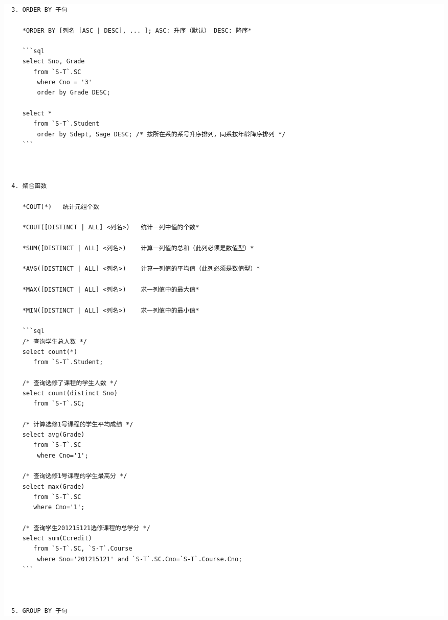          

      3. ORDER BY 子句

         *ORDER BY [列名 [ASC | DESC], ... ];	ASC: 升序（默认） DESC: 降序*

         ```sql
         select Sno, Grade
         	from `S-T`.SC
             where Cno = '3'
             order by Grade DESC;
             
         select *
         	from `S-T`.Student
             order by Sdept, Sage DESC;	/* 按所在系的系号升序排列，同系按年龄降序排列 */
         ```

         

      4. 聚合函数

         *COUT(*)	统计元组个数

         *COUT([DISTINCT | ALL] <列名>)	统计一列中值的个数*

         *SUM([DISTINCT | ALL] <列名>)	计算一列值的总和（此列必须是数值型）*

         *AVG([DISTINCT | ALL] <列名>)	计算一列值的平均值（此列必须是数值型）*

         *MAX([DISTINCT | ALL] <列名>)	求一列值中的最大值*

         *MIN([DISTINCT | ALL] <列名>)	求一列值中的最小值*

         ```sql
         /* 查询学生总人数 */
         select count(*)
         	from `S-T`.Student;
             
         /* 查询选修了课程的学生人数 */
         select count(distinct Sno)
         	from `S-T`.SC;
         
         /* 计算选修1号课程的学生平均成绩 */
         select avg(Grade)
         	from `S-T`.SC
             where Cno='1';
         
         /* 查询选修1号课程的学生最高分 */
         select max(Grade)
         	from `S-T`.SC
         	where Cno='1';
         
         /* 查询学生201215121选修课程的总学分 */
         select sum(Ccredit)
         	from `S-T`.SC, `S-T`.Course
             where Sno='201215121' and `S-T`.SC.Cno=`S-T`.Course.Cno;
         ```

         

      5. GROUP BY 子句
